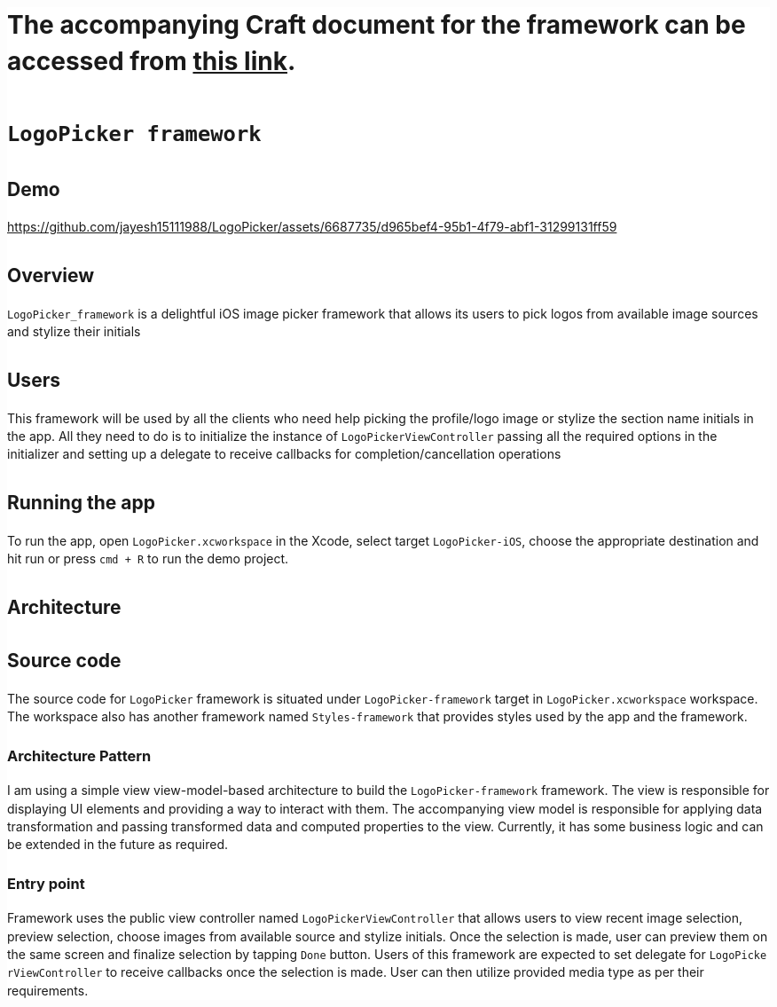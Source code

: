 # The accompanying Craft document for the framework can be accessed from [this link](https://www.craft.me/s/p05PNNEZ8rTMb3).

# ``LogoPicker framework``

## Demo

https://github.com/jayesh15111988/LogoPicker/assets/6687735/d965bef4-95b1-4f79-abf1-31299131ff59

## Overview
`LogoPicker_framework` is a delightful iOS image picker framework that allows its users to pick logos from available image sources and stylize their initials

## Users
This framework will be used by all the clients who need help picking the profile/logo image or stylize the section name initials in the app. All they need to do is to initialize the instance of `LogoPickerViewController` passing all the required options in the initializer and setting up a delegate to receive callbacks for completion/cancellation operations

## Running the app
To run the app, open `LogoPicker.xcworkspace` in the Xcode, select target `LogoPicker-iOS`, choose the appropriate destination and hit run or press `cmd + R` to run the demo project.

## Architecture

## Source code
The source code for `LogoPicker` framework is situated under `LogoPicker-framework` target in `LogoPicker.xcworkspace` workspace. The workspace also has another framework named `Styles-framework` that provides styles used by the app and the framework.

### Architecture Pattern
I am using a simple view view-model-based architecture to build the `LogoPicker-framework` framework. The view is responsible for displaying UI elements and providing a way to interact with them. The accompanying view model is responsible for applying data transformation and passing transformed data and computed properties to the view. Currently, it has some business logic and can be extended in the future as required. 

### Entry point
Framework uses the public view controller named `LogoPickerViewController` that allows users to view recent image selection, preview selection, choose images from available source and stylize initials. Once the selection is made, user can preview them on the same screen and finalize selection by tapping `Done` button. Users of this framework are expected to set delegate for `LogoPickerViewController` to receive callbacks once the selection is made. User can then utilize provided media type as per their requirements.
